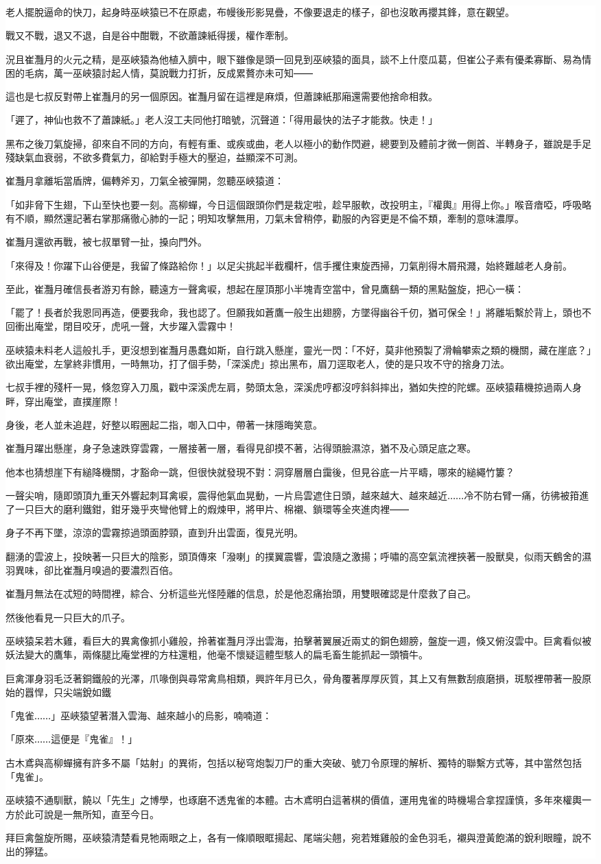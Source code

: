 老人擺脫逼命的快刀，起身時巫峽猿已不在原處，布幔後形影晃疊，不像要退走的樣子，卻也沒敢再攖其鋒，意在觀望。

戰又不戰，退又不退，自是谷中酣戰，不欲蕭諫紙得援，權作牽制。

況且崔灩月的火元之精，是巫峽猿為他植入臍中，眼下雖像是頭一回見到巫峽猿的面具，談不上什麼瓜葛，但崔公子素有優柔寡斷、易為情困的毛病，萬一巫峽猿討起人情，莫說戰力打折，反成累贅亦未可知——

這也是七叔反對帶上崔灩月的另一個原因。崔灩月留在這裡是麻煩，但蕭諫紙那廂還需要他捨命相救。

「遲了，神仙也救不了蕭諫紙。」老人沒工夫同他打暗號，沉聲道：「得用最快的法子才能救。快走！」

黑布之後刀氣旋掃，卻來自不同的方向，有輕有重、或疾或曲，老人以極小的動作閃避，總要到及體前才微一側首、半轉身子，雖說是手足殘缺氣血衰弱，不欲多費氣力，卻給對手極大的壓迫，益顯深不可測。

崔灩月拿離垢當盾牌，偏轉斧刃，刀氣全被彈開，忽聽巫峽猿道：

「如非脅下生翅，下山至快也要一刻。高柳蟬，今日這個跟頭你們是栽定啦，趁早服軟，改投明主，『權輿』用得上你。」喉音瘖啞，呼吸略有不順，顯然還記著右掌那痛徹心肺的一記；明知攻擊無用，刀氣未曾稍停，勸服的內容更是不倫不類，牽制的意味濃厚。

崔灩月還欲再戰，被七叔單臂一扯，搡向門外。

「來得及！你躍下山谷便是，我留了條路給你！」以足尖挑起半截欄杆，信手攫住東旋西掃，刀氣削得木屑飛濺，始終難越老人身前。

至此，崔灩月確信長者游刃有餘，聽遠方一聲禽唳，想起在屋頂那小半塊青空當中，曾見鷹鷂一類的黑點盤旋，把心一橫：

「罷了！長者於我恩同再造，便要我命，我也認了。但願我如蒼鷹一般生出翅膀，方墜得幽谷千仞，猶可保全！」將離垢繫於背上，頭也不回衝出庵堂，閉目咬牙，虎吼一聲，大步躍入雲霧中！

巫峽猿未料老人這般扎手，更沒想到崔灩月愚蠢如斯，自行跳入懸崖，靈光一閃：「不好，莫非他預製了滑輪攀索之類的機關，藏在崖底？」欲出庵堂，左掌終非慣用，一時無功，打了個手勢，「深溪虎」掠出黑布，眉刀逕取老人，使的是只攻不守的捨身刀法。

七叔手裡的殘杆一晃，倏忽穿入刀風，戳中深溪虎左肩，勢頭太急，深溪虎哼都沒哼斜斜摔出，猶如失控的陀螺。巫峽猿藉機掠過兩人身畔，穿出庵堂，直撲崖際！

身後，老人並未追趕，好整以暇圈起二指，啣入口中，帶著一抹隱晦笑意。



崔灩月躍出懸崖，身子急速跌穿雲霧，一層接著一層，看得見卻摸不著，沾得頭臉濕涼，猶不及心頭足底之寒。

他本也猜想崖下有縋降機關，才豁命一跳，但很快就發現不對：洞穿層層白靄後，但見谷底一片平疇，哪來的縋繩竹簍？

一聲尖哨，隨即頭頂九重天外響起刺耳禽唳，震得他氣血晃動，一片烏雲遮住日頭，越來越大、越來越近……冷不防右臂一痛，彷彿被箝進了一只巨大的磨利鐵鉗，鉗牙幾乎夾彎他臂上的煆煉甲，將甲片、棉襯、鎖環等全夾進肉裡——

身子不再下墜，涼涼的雲霧掠過頭面脖頸，直到升出雲面，復見光明。

翻湧的雲波上，投映著一只巨大的陰影，頭頂傳來「潑喇」的撲翼震響，雲浪隨之激揚；呼嘯的高空氣流裡挾著一股獸臭，似雨天鶴舍的濕羽異味，卻比崔灩月嗅過的要濃烈百倍。

崔灩月無法在忒短的時間裡，綜合、分析這些光怪陸離的信息，於是他忍痛抬頭，用雙眼確認是什麼救了自己。

然後他看見一只巨大的爪子。



巫峽猿呆若木雞，看巨大的異禽像抓小雞般，拎著崔灩月浮出雲海，拍擊著翼展近兩丈的銅色翅膀，盤旋一週，倏又俯沒雲中。巨禽看似被妖法變大的鷹隼，兩條腿比庵堂裡的方柱還粗，他毫不懷疑這體型駭人的扁毛畜生能抓起一頭犢牛。

巨禽渾身羽毛泛著銅鐵般的光澤，爪喙倒與尋常禽鳥相類，興許年月已久，骨角覆著厚厚灰質，其上又有無數刮痕磨損，斑駁裡帶著一股原始的囂悍，只尖端銳如鐵

「鬼雀……」巫峽猿望著潛入雲海、越來越小的烏影，喃喃道：

「原來……這便是『鬼雀』！」

古木鳶與高柳蟬擁有許多不屬「姑射」的異術，包括以秘穹炮製刀尸的重大突破、號刀令原理的解析、獨特的聯繫方式等，其中當然包括「鬼雀」。

巫峽猿不通馴獸，饒以「先生」之博學，也琢磨不透鬼雀的本體。古木鳶明白這著棋的價值，運用鬼雀的時機場合拿捏謹慎，多年來權輿一方於此可說是一無所知，直至今日。

拜巨禽盤旋所賜，巫峽猿清楚看見牠兩眼之上，各有一條順眼眶揚起、尾端尖翹，宛若雉雞般的金色羽毛，襯與澄黃飽滿的銳利眼瞳，說不出的獰猛。
